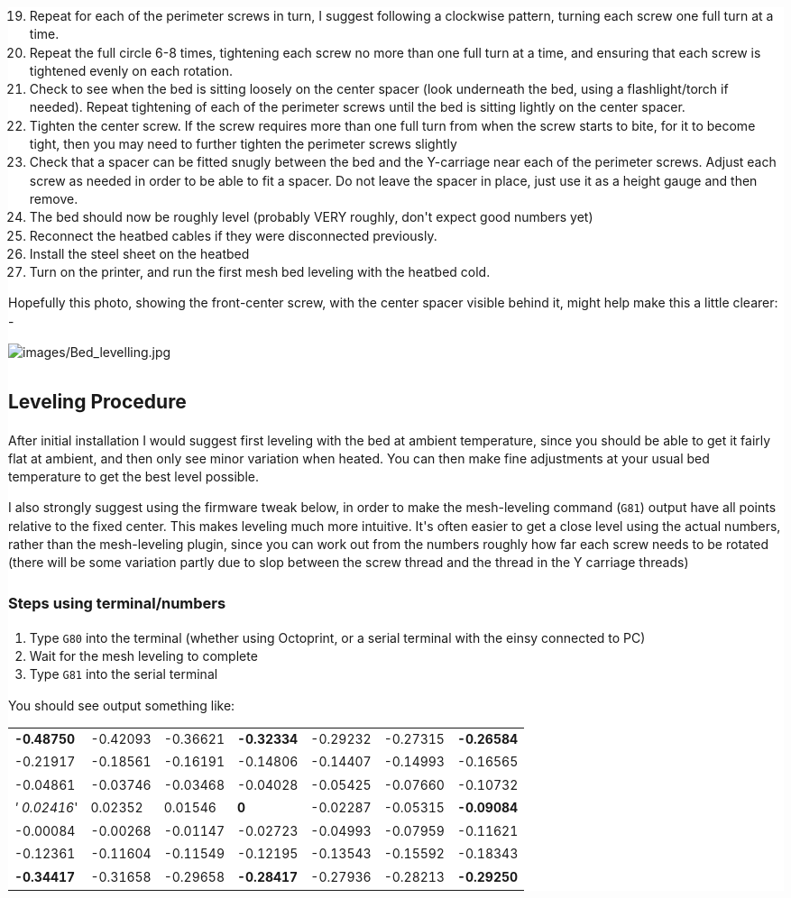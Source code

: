 19. Repeat for each of the perimeter screws in turn, I suggest following a clockwise pattern, turning each screw one full turn at a time.
20. Repeat the full circle 6-8 times, tightening each screw no more than one full turn at a time, and ensuring that each screw is tightened evenly on each rotation.
21. Check to see when the bed is sitting loosely on the center spacer (look underneath the bed, using a flashlight/torch if needed). Repeat tightening of each of the perimeter screws until the bed is sitting lightly on the center spacer.
22. Tighten the center screw. If the screw requires more than one full turn from when the screw starts to bite, for it to become tight, then you may need to further tighten the perimeter screws slightly
23. Check that a spacer can be fitted snugly between the bed and the Y-carriage near each of the perimeter screws. Adjust each screw as needed in order to be able to fit a spacer. Do not leave the spacer in place, just use it as a height gauge and then remove.
24. The bed should now be roughly level (probably VERY roughly, don't expect good numbers yet)
25. Reconnect the heatbed cables if they were disconnected previously.
26. Install the steel sheet on the heatbed
27. Turn on the printer, and run the first mesh bed leveling with the heatbed cold.

Hopefully this photo, showing the front-center screw, with the center spacer visible behind it, might help make this a little clearer: -

![](images/Bed_levelling.jpg "images/Bed_levelling.jpg")

## Leveling Procedure

After initial installation I would suggest first leveling with the bed at ambient temperature, since you should be able to get it fairly flat at ambient, and then only see minor variation when heated. You can then make fine adjustments at your usual bed temperature to get the best level possible.

I also strongly suggest using the firmware tweak below, in order to make the mesh-leveling command (`G81`) output have all points relative to the fixed center. This makes leveling much more intuitive. It's often easier to get a close level using the actual numbers, rather than the mesh-leveling plugin, since you can work out from the numbers roughly how far each screw needs to be rotated (there will be some variation partly due to slop between the screw thread and the thread in the Y carriage threads)

### Steps using terminal/numbers

1. Type `G80` into the terminal (whether using Octoprint, or a serial terminal with the einsy connected to PC)
2. Wait for the mesh leveling to complete
3. Type `G81` into the serial terminal

You should see output something like:

|              |          |          |              |          |          |              |
|--------------|----------|----------|--------------|----------|----------|--------------|
| **-0.48750** | -0.42093 | -0.36621 | **-0.32334** | -0.29232 | -0.27315 | **-0.26584** |
| -0.21917     | -0.18561 | -0.16191 | -0.14806     | -0.14407 | -0.14993 | -0.16565     |
| -0.04861     | -0.03746 | -0.03468 | -0.04028     | -0.05425 | -0.07660 | -0.10732     |
| *' 0.02416*' | 0.02352  | 0.01546  | **0**        | -0.02287 | -0.05315 | **-0.09084** |
| -0.00084     | -0.00268 | -0.01147 | -0.02723     | -0.04993 | -0.07959 | -0.11621     |
| -0.12361     | -0.11604 | -0.11549 | -0.12195     | -0.13543 | -0.15592 | -0.18343     |
| **-0.34417** | -0.31658 | -0.29658 | **-0.28417** | -0.27936 | -0.28213 | **-0.29250** |
